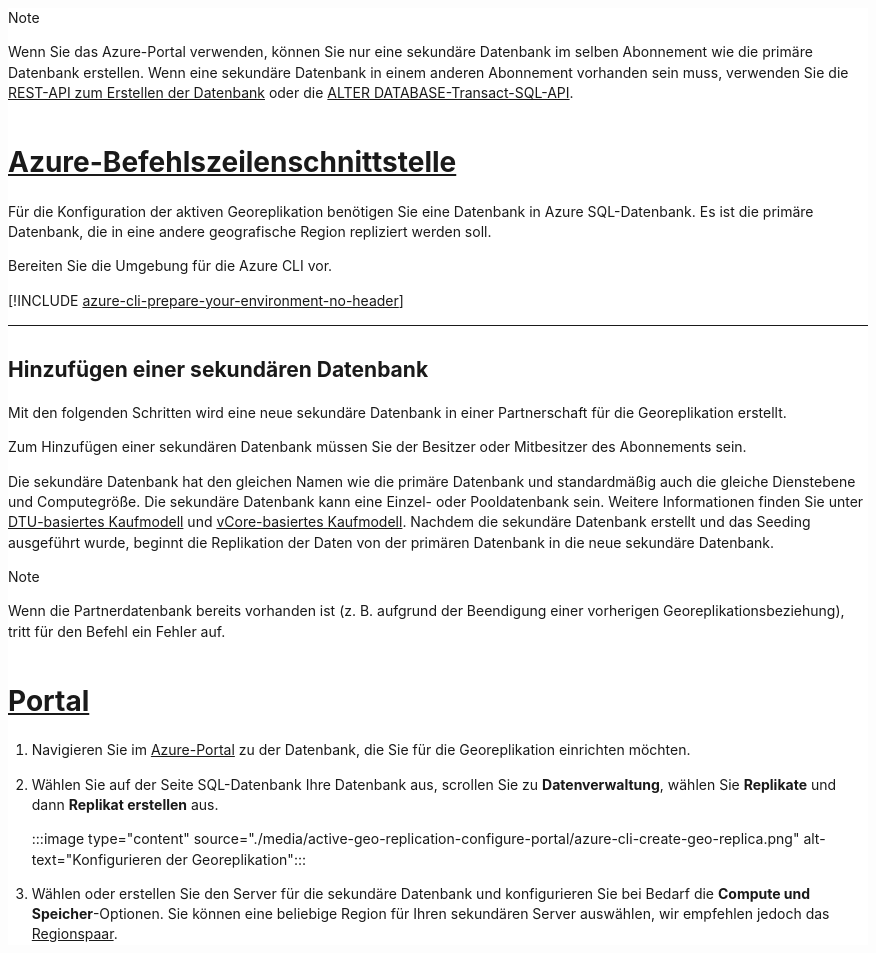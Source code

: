 > [!Note]
> Wenn Sie das Azure-Portal verwenden, können Sie nur eine sekundäre Datenbank im selben Abonnement wie die primäre Datenbank erstellen. Wenn eine sekundäre Datenbank in einem anderen Abonnement vorhanden sein muss, verwenden Sie die [REST-API zum Erstellen der Datenbank](/rest/api/sql/databases/createorupdate) oder die [ALTER DATABASE-Transact-SQL-API](/sql/t-sql/statements/alter-database-transact-sql).

# <a name="azure-cli"></a>[Azure-Befehlszeilenschnittstelle](#tab/azure-cli)

Für die Konfiguration der aktiven Georeplikation benötigen Sie eine Datenbank in Azure SQL-Datenbank. Es ist die primäre Datenbank, die in eine andere geografische Region repliziert werden soll.

Bereiten Sie die Umgebung für die Azure CLI vor.

[!INCLUDE [azure-cli-prepare-your-environment-no-header](../../../includes/azure-cli-prepare-your-environment-no-header.md)]

---

## <a name="add-a-secondary-database"></a>Hinzufügen einer sekundären Datenbank

Mit den folgenden Schritten wird eine neue sekundäre Datenbank in einer Partnerschaft für die Georeplikation erstellt.  

Zum Hinzufügen einer sekundären Datenbank müssen Sie der Besitzer oder Mitbesitzer des Abonnements sein.

Die sekundäre Datenbank hat den gleichen Namen wie die primäre Datenbank und standardmäßig auch die gleiche Dienstebene und Computegröße. Die sekundäre Datenbank kann eine Einzel- oder Pooldatenbank sein. Weitere Informationen finden Sie unter [DTU-basiertes Kaufmodell](service-tiers-dtu.md) und [vCore-basiertes Kaufmodell](service-tiers-vcore.md).
Nachdem die sekundäre Datenbank erstellt und das Seeding ausgeführt wurde, beginnt die Replikation der Daten von der primären Datenbank in die neue sekundäre Datenbank.

> [!NOTE]
> Wenn die Partnerdatenbank bereits vorhanden ist (z. B. aufgrund der Beendigung einer vorherigen Georeplikationsbeziehung), tritt für den Befehl ein Fehler auf.

# <a name="portal"></a>[Portal](#tab/portal)

1. Navigieren Sie im [Azure-Portal](https://portal.azure.com) zu der Datenbank, die Sie für die Georeplikation einrichten möchten.
2. Wählen Sie auf der Seite SQL-Datenbank Ihre Datenbank aus, scrollen Sie zu **Datenverwaltung**, wählen Sie **Replikate** und dann **Replikat erstellen** aus.

    :::image type="content" source="./media/active-geo-replication-configure-portal/azure-cli-create-geo-replica.png" alt-text="Konfigurieren der Georeplikation":::

3. Wählen oder erstellen Sie den Server für die sekundäre Datenbank und konfigurieren Sie bei Bedarf die **Compute und Speicher**-Optionen. Sie können eine beliebige Region für Ihren sekundären Server auswählen, wir empfehlen jedoch das [Regionspaar](../../best-practices-availability-paired-regions.md).
